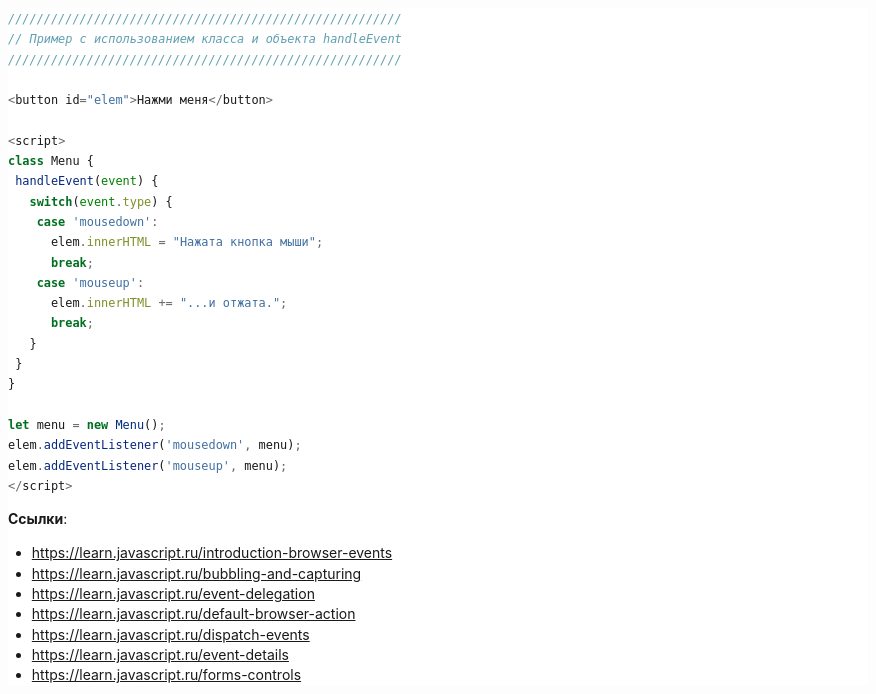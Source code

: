 ```javascript
///////////////////////////////////////////////////////
// Пример с использованием класса и объекта handleEvent
///////////////////////////////////////////////////////

<button id="elem">Нажми меня</button>

<script>
class Menu {
 handleEvent(event) {
   switch(event.type) {
	case 'mousedown':
	  elem.innerHTML = "Нажата кнопка мыши";
	  break;
	case 'mouseup':
	  elem.innerHTML += "...и отжата.";
	  break;
   }
 }
}

let menu = new Menu();
elem.addEventListener('mousedown', menu);
elem.addEventListener('mouseup', menu);
</script>
```

__Ссылки__:

- https://learn.javascript.ru/introduction-browser-events
- https://learn.javascript.ru/bubbling-and-capturing
- https://learn.javascript.ru/event-delegation 
- https://learn.javascript.ru/default-browser-action
- https://learn.javascript.ru/dispatch-events
- https://learn.javascript.ru/event-details
- https://learn.javascript.ru/forms-controls





